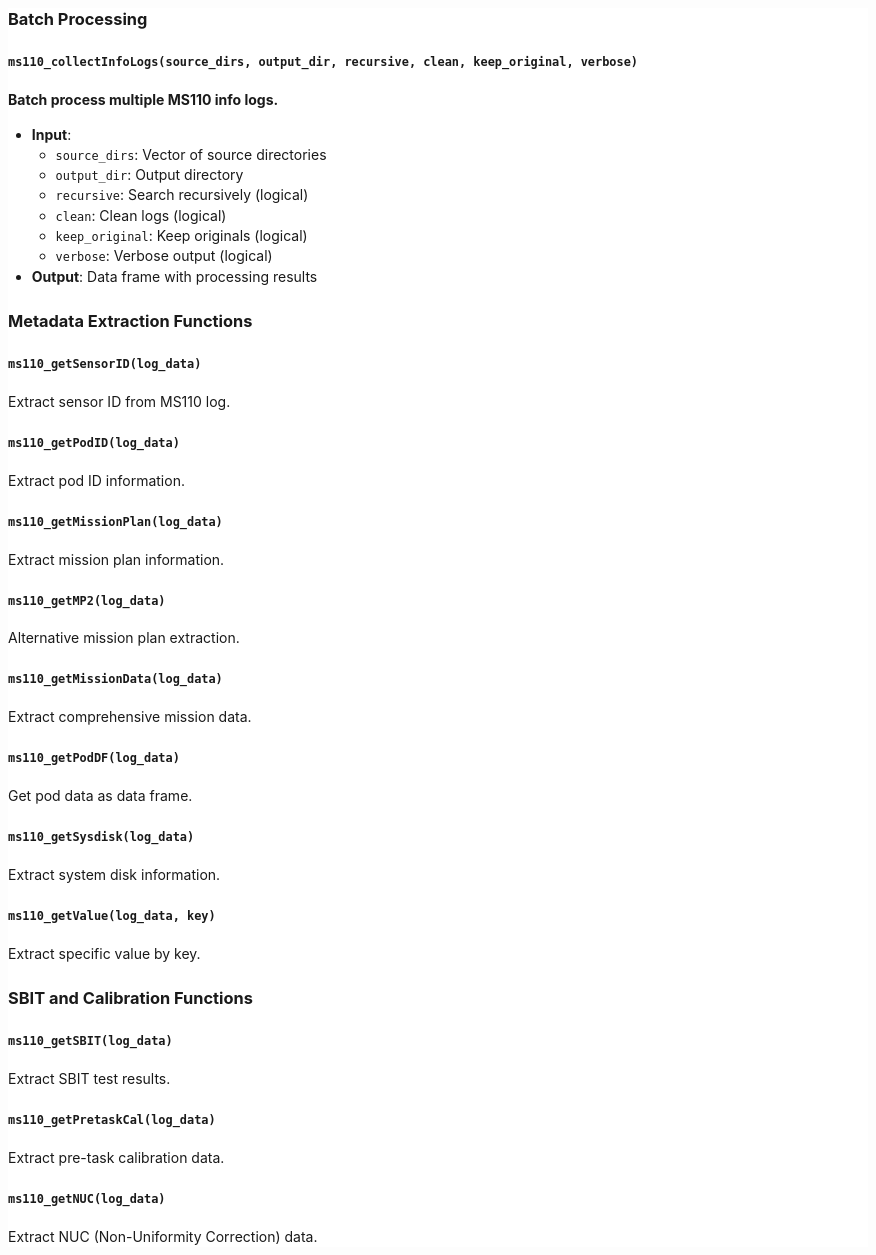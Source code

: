 ### Batch Processing

#### `ms110_collectInfoLogs(source_dirs, output_dir, recursive, clean, keep_original, verbose)`
**Batch process multiple MS110 info logs.**
- **Input**:
  - `source_dirs`: Vector of source directories
  - `output_dir`: Output directory
  - `recursive`: Search recursively (logical)
  - `clean`: Clean logs (logical)
  - `keep_original`: Keep originals (logical)
  - `verbose`: Verbose output (logical)
- **Output**: Data frame with processing results

### Metadata Extraction Functions

#### `ms110_getSensorID(log_data)`
Extract sensor ID from MS110 log.

#### `ms110_getPodID(log_data)`
Extract pod ID information.

#### `ms110_getMissionPlan(log_data)`
Extract mission plan information.

#### `ms110_getMP2(log_data)`
Alternative mission plan extraction.

#### `ms110_getMissionData(log_data)`
Extract comprehensive mission data.

#### `ms110_getPodDF(log_data)`
Get pod data as data frame.

#### `ms110_getSysdisk(log_data)`
Extract system disk information.

#### `ms110_getValue(log_data, key)`
Extract specific value by key.

### SBIT and Calibration Functions

#### `ms110_getSBIT(log_data)`
Extract SBIT test results.

#### `ms110_getPretaskCal(log_data)`
Extract pre-task calibration data.

#### `ms110_getNUC(log_data)`
Extract NUC (Non-Uniformity Correction) data.
